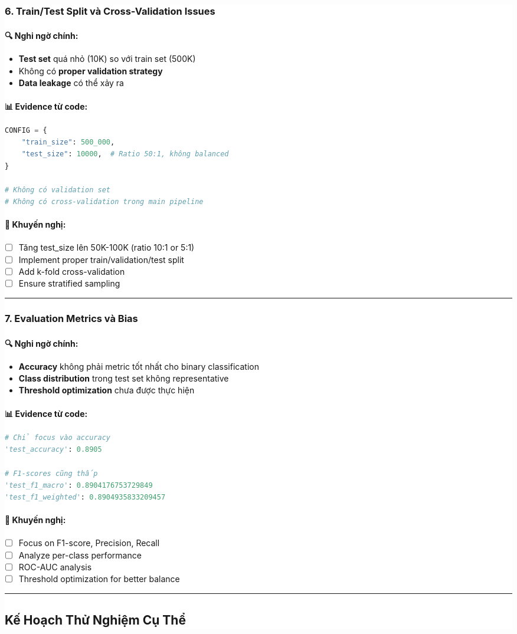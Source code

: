 
### 6. **Train/Test Split và Cross-Validation Issues**

#### 🔍 **Nghi ngờ chính:**
- **Test set** quá nhỏ (10K) so với train set (500K)
- Không có **proper validation strategy**
- **Data leakage** có thể xảy ra

#### 📊 **Evidence từ code:**
```python
CONFIG = {
    "train_size": 500_000,
    "test_size": 10000,  # Ratio 50:1, không balanced
}

# Không có validation set
# Không có cross-validation trong main pipeline
```

#### 🧪 **Khuyến nghị:**
- [ ] Tăng test_size lên 50K-100K (ratio 10:1 or 5:1)
- [ ] Implement proper train/validation/test split
- [ ] Add k-fold cross-validation
- [ ] Ensure stratified sampling

---

### 7. **Evaluation Metrics và Bias**

#### 🔍 **Nghi ngờ chính:**
- **Accuracy** không phải metric tốt nhất cho binary classification
- **Class distribution** trong test set không representative
- **Threshold optimization** chưa được thực hiện

#### 📊 **Evidence từ code:**
```python
# Chỉ focus vào accuracy
'test_accuracy': 0.8905

# F1-scores cũng thấp
'test_f1_macro': 0.8904176753729849
'test_f1_weighted': 0.8904935833209457
```

#### 🧪 **Khuyến nghị:**
- [ ] Focus on F1-score, Precision, Recall
- [ ] Analyze per-class performance
- [ ] ROC-AUC analysis
- [ ] Threshold optimization for better balance

---

## Kế Hoạch Thử Nghiệm Cụ Thể
